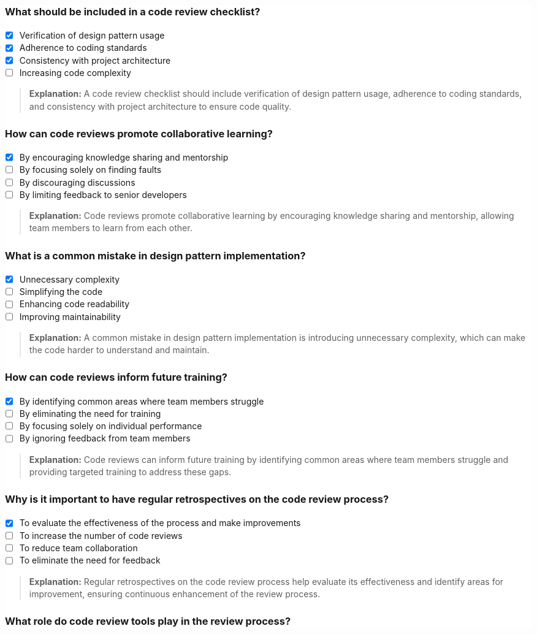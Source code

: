 ### What should be included in a code review checklist?

- [x] Verification of design pattern usage
- [x] Adherence to coding standards
- [x] Consistency with project architecture
- [ ] Increasing code complexity

> **Explanation:** A code review checklist should include verification of design pattern usage, adherence to coding standards, and consistency with project architecture to ensure code quality.

### How can code reviews promote collaborative learning?

- [x] By encouraging knowledge sharing and mentorship
- [ ] By focusing solely on finding faults
- [ ] By discouraging discussions
- [ ] By limiting feedback to senior developers

> **Explanation:** Code reviews promote collaborative learning by encouraging knowledge sharing and mentorship, allowing team members to learn from each other.

### What is a common mistake in design pattern implementation?

- [x] Unnecessary complexity
- [ ] Simplifying the code
- [ ] Enhancing code readability
- [ ] Improving maintainability

> **Explanation:** A common mistake in design pattern implementation is introducing unnecessary complexity, which can make the code harder to understand and maintain.

### How can code reviews inform future training?

- [x] By identifying common areas where team members struggle
- [ ] By eliminating the need for training
- [ ] By focusing solely on individual performance
- [ ] By ignoring feedback from team members

> **Explanation:** Code reviews can inform future training by identifying common areas where team members struggle and providing targeted training to address these gaps.

### Why is it important to have regular retrospectives on the code review process?

- [x] To evaluate the effectiveness of the process and make improvements
- [ ] To increase the number of code reviews
- [ ] To reduce team collaboration
- [ ] To eliminate the need for feedback

> **Explanation:** Regular retrospectives on the code review process help evaluate its effectiveness and identify areas for improvement, ensuring continuous enhancement of the review process.

### What role do code review tools play in the review process?
